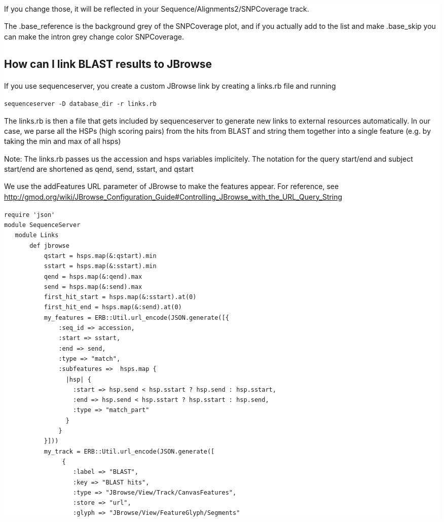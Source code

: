   

If you change those, it will be reflected in your
Sequence/Alignments2/SNPCoverage track.

The .base_reference is the background grey of the SNPCoverage plot, and
if you actually add to the list and make .base_skip you can make the
intron grey change color SNPCoverage.

  

## <span id="How_can_I_link_BLAST_results_to_JBrowse" class="mw-headline">How can I link BLAST results to JBrowse</span>

If you use sequenceserver, you create a custom JBrowse link by creating
a links.rb file and running

    sequenceserver -D database_dir -r links.rb

The links.rb is then a file that gets included by sequenceserver to
generate new links to external resources automatically. In our case, we
parse all the HSPs (high scoring pairs) from the hits from BLAST and
string them together into a single feature (e.g. by taking the min and
max of all hsps)

Note: The links.rb passes us the accession and hsps variables
implicitely. The notation for the query start/end and subject start/end
are shortened as qend, send, sstart, and qstart

We use the addFeatures URL parameter of JBrowse to make the features
appear. For reference, see <a
href="JBrowse_Configuration_Guide#Controlling_JBrowse_with_the_URL_Query_String"
class="external free"
rel="nofollow">http://gmod.org/wiki/JBrowse_Configuration_Guide#Controlling_JBrowse_with_the_URL_Query_String</a>

    require 'json'
    module SequenceServer
       module Links
           def jbrowse
               qstart = hsps.map(&:qstart).min
               sstart = hsps.map(&:sstart).min
               qend = hsps.map(&:qend).max
               send = hsps.map(&:send).max
               first_hit_start = hsps.map(&:sstart).at(0)
               first_hit_end = hsps.map(&:send).at(0)
               my_features = ERB::Util.url_encode(JSON.generate([{
                   :seq_id => accession,
                   :start => sstart,
                   :end => send,
                   :type => "match",
                   :subfeatures =>  hsps.map {
                     |hsp| {
                       :start => hsp.send < hsp.sstart ? hsp.send : hsp.sstart,
                       :end => hsp.send < hsp.sstart ? hsp.sstart : hsp.send,
                       :type => "match_part"
                     } 
                   }
               }]))
               my_track = ERB::Util.url_encode(JSON.generate([
                    {
                       :label => "BLAST",
                       :key => "BLAST hits",
                       :type => "JBrowse/View/Track/CanvasFeatures",
                       :store => "url",
                       :glyph => "JBrowse/View/FeatureGlyph/Segments"